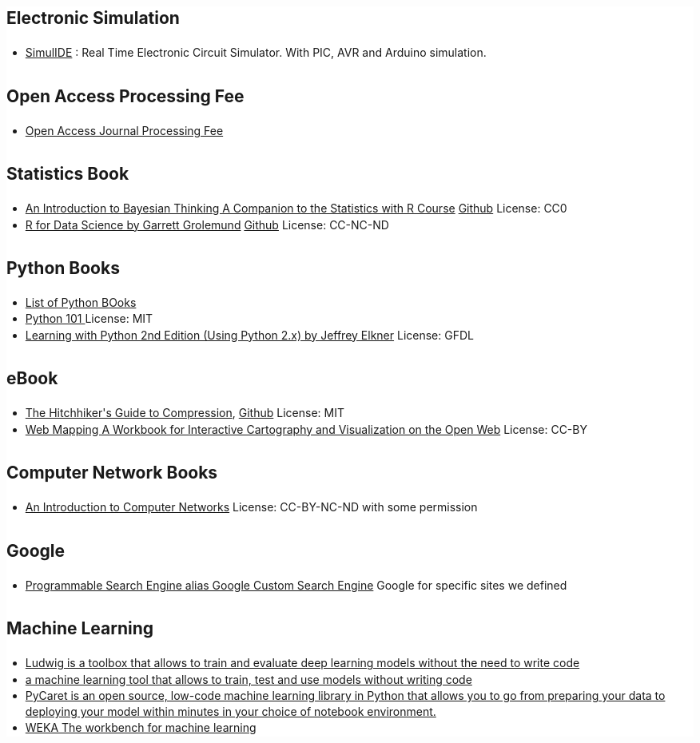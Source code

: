## Electronic Simulation
- [SimulIDE](https://www.simulide.com/2020/09/simulide0413-released.html) : Real Time Electronic Circuit Simulator. With PIC, AVR and Arduino simulation.

## Open Access Processing Fee
- [Open Access Journal Processing Fee](https://www.openaccess.cam.ac.uk/publishing-open-access/how-much-do-publishers-charge-open-access)

## Statistics Book
- [An Introduction to Bayesian Thinking A Companion to the Statistics with R Course](https://statswithr.github.io/book/) [Github](https://github.com/StatsWithR/book) License: CC0
- [R for Data Science by Garrett Grolemund](https://r4ds.had.co.nz/) [Github](https://github.com/hadley/r4ds) License: CC-NC-ND

## Python Books
- [List of Python BOoks](https://pythonbooks.revolunet.com/)
- [Python 101 ](https://www.davekuhlman.org/python_101.html) License: MIT
- [Learning with Python 2nd Edition (Using Python 2.x) by Jeffrey Elkner](https://www.openbookproject.net/thinkcs/python/english2e/#) License: GFDL

## eBook
- [The Hitchhiker's Guide to Compression](https://go-compression.github.io/), [Github](https://github.com/go-compression/go-compression.github.io) License: MIT
- [Web Mapping A Workbook for Interactive Cartography and Visualization on the Open Web](https://github.com/uwcartlab/webmapping) License: CC-BY

## Computer Network Books
- [An Introduction to Computer Networks](https://intronetworks.cs.luc.edu/) License: CC-BY-NC-ND with some permission

## Google
- [Programmable Search Engine alias Google Custom Search Engine](https://programmablesearchengine.google.com/) Google for specific sites we defined

## Machine Learning
- [Ludwig is a toolbox that allows to train and evaluate deep learning models without the need to write code](https://github.com/uber/ludwig)
- [a machine learning tool that allows to train, test and use models without writing code](https://github.com/nidhaloff/igel)
- [PyCaret is an open source, low-code machine learning library in Python that allows you to go from preparing your data to deploying your model within minutes in your choice of notebook environment.](https://pycaret.org/)
- [WEKA The workbench for machine learning](https://www.cs.waikato.ac.nz/ml/weka/)